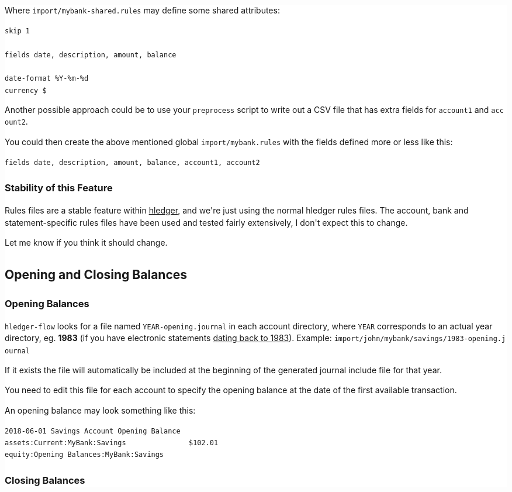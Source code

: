 Where `import/mybank-shared.rules` may define some shared attributes:

``` hledger
skip 1

fields date, description, amount, balance

date-format %Y-%m-%d
currency $
```

Another possible approach could be to use your `preprocess` script to
write out a CSV file that has extra fields for `account1` and
`account2`.

You could then create the above mentioned global `import/mybank.rules`
with the fields defined more or less like this:

``` hledger
fields date, description, amount, balance, account1, account2
```

### Stability of this Feature

Rules files are a stable feature within [hledger](http://hledger.org/),
and we're just using the normal hledger rules files. The account, bank
and statement-specific rules files have been used and tested fairly
extensively, I don't expect this to change.

Let me know if you think it should change.

## Opening and Closing Balances

### Opening Balances

`hledger-flow` looks for a file named `YEAR-opening.journal` in each
account directory, where `YEAR` corresponds to an actual year directory,
eg. **1983** (if you have electronic statements [dating back
to 1983](https://en.wikipedia.org/wiki/Online_banking#First_online_banking_services_in_the_United_States)).
Example: `import/john/mybank/savings/1983-opening.journal`

If it exists the file will automatically be included at the beginning of
the generated journal include file for that year.

You need to edit this file for each account to specify the opening
balance at the date of the first available transaction.

An opening balance may look something like this:

``` hledger
2018-06-01 Savings Account Opening Balance
assets:Current:MyBank:Savings               $102.01
equity:Opening Balances:MyBank:Savings
```

### Closing Balances
